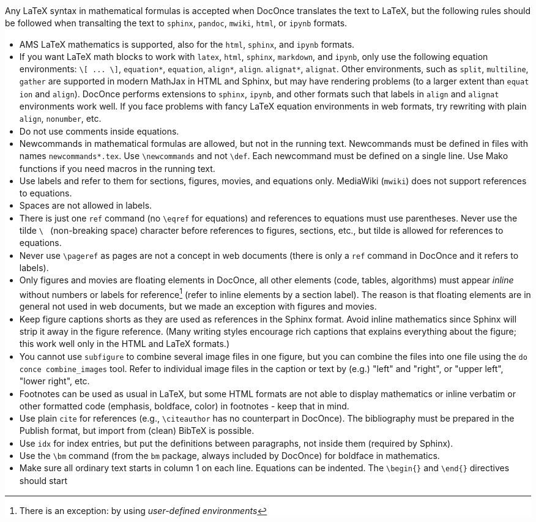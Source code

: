 Any LaTeX syntax in mathematical formulas is accepted when DocOnce
translates the text to LaTeX, but the following rules should be
followed when transalting the text to `sphinx`, `pandoc`,
`mwiki`, `html`, or `ipynb` formats.

 * AMS LaTeX mathematics is supported, also for the `html`, `sphinx`,
   and `ipynb` formats.
 * If you want LaTeX math blocks to work with `latex`, `html`, `sphinx`,
   `markdown`, and `ipynb`, only use
   the following equation environments: `\[ ... \]`,
   `equation*`, `equation`, `align*`, `align`. `alignat*`, `alignat`.
   Other environments, such as `split`, `multiline`, `gather` are
   supported in modern MathJax in HTML and Sphinx, but may have
   rendering problems (to a larger extent than `equation` and `align`).
   DocOnce performs extensions to `sphinx`, `ipynb`,
   and other formats such that
   labels in `align` and `alignat` environments work well.
   If you face problems with fancy LaTeX equation environments in
   web formats, try rewriting with plain `align`, `nonumber`, etc.
 * Do not use comments inside equations.
 * Newcommands in mathematical formulas are allowed, but not in
   the running text. Newcommands must be defined in files with names
   `newcommands*.tex`. Use `\newcommands` and not `\def`.
   Each newcommand must be defined on a single line.
   Use Mako functions if you need macros in the running text.
 * Use labels and refer to them
   for sections, figures, movies, and equations only.
   MediaWiki (`mwiki`) does not support references to equations.
 * Spaces are not allowed in labels.
 * There is just one `ref` command (no `\eqref` for equations) and references to
   equations must use parentheses. Never use the tilde `\ ` (non-breaking
   space) character before references to figures, sections, etc., but
   tilde is allowed for references to equations.
 * Never use `\pageref` as pages are not a concept in web documents
   (there is only a `ref` command in DocOnce and it refers to labels).
 * Only figures and movies are floating elements in DocOnce, all other elements
   (code, tables, algorithms) must appear *inline* without numbers or labels
   for reference[^exception] (refer to inline elements by a section label).
   The reason is that floating elements are in general
   not used in web documents, but we made an exception with figures
   and movies.
 * Keep figure captions shorts as they are used as references in the
   Sphinx format. Avoid inline mathematics since Sphinx will strip it
   away in the figure reference.
   (Many writing styles encourage rich captions that
   explains everything about the figure; this work well
   only in the HTML and LaTeX formats.)
 * You cannot use `subfigure` to combine several image files in one
   figure, but you can combine the files into one file using
   the `doconce combine_images` tool. Refer to individual image files
   in the caption or text by (e.g.) "left" and "right", or
   "upper left", "lower right", etc.
 * Footnotes can be used as usual in LaTeX, but some HTML formats are not
   able to display mathematics or inline verbatim or other formatted
   code (emphasis, boldface, color) in footnotes - keep that in mind.
 * Use plain `cite` for references (e.g., `\citeauthor` has no counterpart
   in DocOnce). The bibliography must be prepared in the Publish format,
   but import from (clean) BibTeX is possible.
 * Use `idx` for index entries, but put the definitions between paragraphs,
   not inside them (required by Sphinx).
 * Use the `\bm` command (from the `bm` package, always included by DocOnce)
   for boldface in mathematics.
 * Make sure all ordinary text starts in column 1 on each line. Equations
   can be indented. The `\begin{}` and `\end{}` directives should start

[^exception]: There is an exception: by using *user-defined environments*